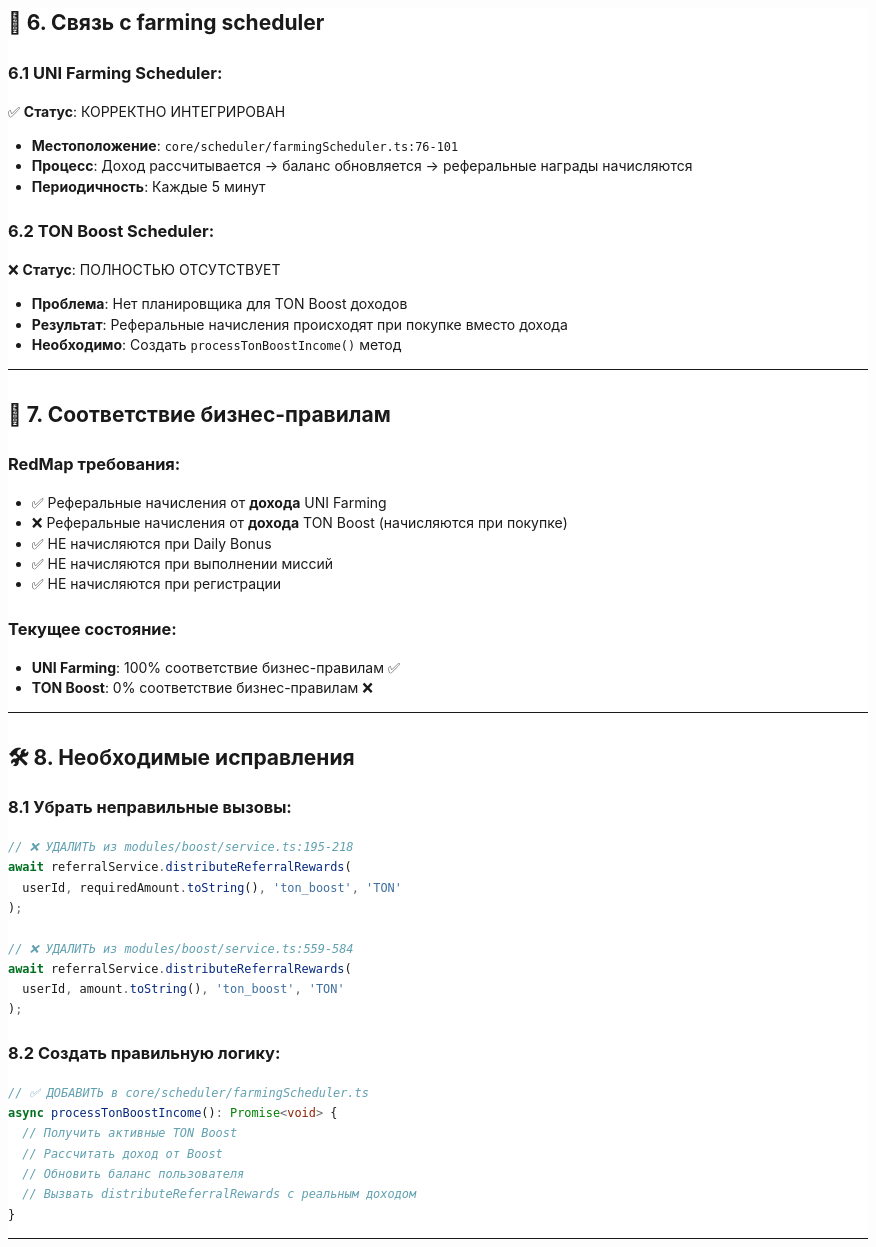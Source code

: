 
## 🔗 6. Связь с farming scheduler

### 6.1 UNI Farming Scheduler:
✅ **Статус**: КОРРЕКТНО ИНТЕГРИРОВАН
- **Местоположение**: `core/scheduler/farmingScheduler.ts:76-101`
- **Процесс**: Доход рассчитывается → баланс обновляется → реферальные награды начисляются
- **Периодичность**: Каждые 5 минут

### 6.2 TON Boost Scheduler:
❌ **Статус**: ПОЛНОСТЬЮ ОТСУТСТВУЕТ
- **Проблема**: Нет планировщика для TON Boost доходов
- **Результат**: Реферальные начисления происходят при покупке вместо дохода
- **Необходимо**: Создать `processTonBoostIncome()` метод

---

## 🎯 7. Соответствие бизнес-правилам

### RedMap требования:
- ✅ Реферальные начисления от **дохода** UNI Farming
- ❌ Реферальные начисления от **дохода** TON Boost (начисляются при покупке)
- ✅ НЕ начисляются при Daily Bonus
- ✅ НЕ начисляются при выполнении миссий
- ✅ НЕ начисляются при регистрации

### Текущее состояние:
- **UNI Farming**: 100% соответствие бизнес-правилам ✅
- **TON Boost**: 0% соответствие бизнес-правилам ❌

---

## 🛠️ 8. Необходимые исправления

### 8.1 Убрать неправильные вызовы:
```typescript
// ❌ УДАЛИТЬ из modules/boost/service.ts:195-218
await referralService.distributeReferralRewards(
  userId, requiredAmount.toString(), 'ton_boost', 'TON'
);

// ❌ УДАЛИТЬ из modules/boost/service.ts:559-584  
await referralService.distributeReferralRewards(
  userId, amount.toString(), 'ton_boost', 'TON'
);
```

### 8.2 Создать правильную логику:
```typescript
// ✅ ДОБАВИТЬ в core/scheduler/farmingScheduler.ts
async processTonBoostIncome(): Promise<void> {
  // Получить активные TON Boost
  // Рассчитать доход от Boost
  // Обновить баланс пользователя
  // Вызвать distributeReferralRewards с реальным доходом
}
```

---